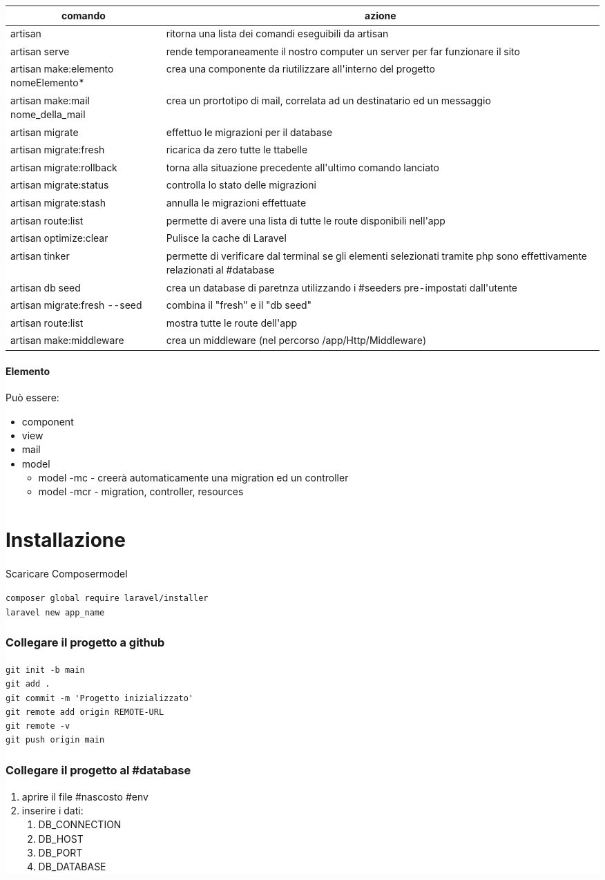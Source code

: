 |comando|azione|
|-|-|
|artisan|ritorna una lista dei comandi eseguibili da artisan|
|artisan serve|rende temporaneamente il nostro computer un server per far funzionare il sito|
|artisan make:elemento nomeElemento*|crea una componente da riutilizzare all'interno del progetto|
|artisan make:mail nome_della_mail|crea un prortotipo di mail, correlata ad un destinatario ed un messaggio|
|artisan migrate|effettuo le migrazioni per il database|
|artisan migrate:fresh|ricarica da zero tutte le ttabelle
|artisan migrate:rollback|torna alla situazione precedente all'ultimo comando lanciato|
|artisan migrate:status|controlla lo stato delle migrazioni|
|artisan migrate:stash|annulla le migrazioni effettuate|
|artisan route:list|permette di avere una lista di tutte le route disponibili nell'app|
|artisan optimize:clear|Pulisce la cache di Laravel|
|artisan tinker|permette di verificare dal terminal se gli elementi selezionati tramite php sono effettivamente relazionati al #database|  
|artisan db seed|crea un database di paretnza utilizzando i #seeders pre-impostati dall'utente|
|artisan migrate:fresh --seed|combina il "fresh" e il "db seed"|
|artisan route:list|mostra tutte le route dell'app|
|artisan make:middleware|crea un middleware (nel percorso /app/Http/Middleware)|
#### Elemento
Può essere:
- component
- view
- mail
- model
	- model -mc -  creerà automaticamente una migration ed un controller
	- model -mcr - migration, controller, resources
# Installazione

Scaricare Composermodel
```
composer global require laravel/installer
laravel new app_name
```
### Collegare il progetto a github
```
git init -b main
git add .
git commit -m 'Progetto inizializzato'
git remote add origin REMOTE-URL
git remote -v
git push origin main
```
### Collegare il progetto al #database 
1. aprire il file #nascosto  #env
2. inserire i dati:
	1. DB_CONNECTION
	2. DB_HOST
	3. DB_PORT
	4. DB_DATABASE 